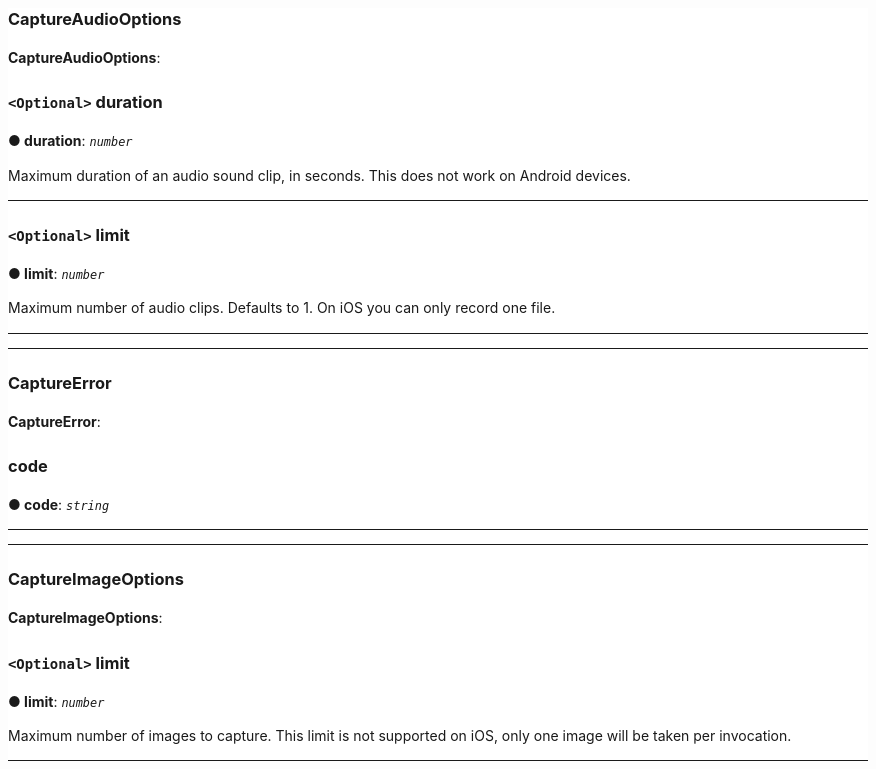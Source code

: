 <a id="captureaudiooptions"></a>

###  CaptureAudioOptions

**CaptureAudioOptions**: 

<a id="captureaudiooptions.duration"></a>

### `<Optional>` duration

**● duration**: *`number`*

Maximum duration of an audio sound clip, in seconds. This does not work on Android devices.

___
<a id="captureaudiooptions.limit"></a>

### `<Optional>` limit

**● limit**: *`number`*

Maximum number of audio clips. Defaults to 1. On iOS you can only record one file.

___

___
<a id="captureerror"></a>

###  CaptureError

**CaptureError**: 

<a id="captureerror.code"></a>

###  code

**● code**: *`string`*

___

___
<a id="captureimageoptions"></a>

###  CaptureImageOptions

**CaptureImageOptions**: 

<a id="captureimageoptions.limit"></a>

### `<Optional>` limit

**● limit**: *`number`*

Maximum number of images to capture. This limit is not supported on iOS, only one image will be taken per invocation.

___

